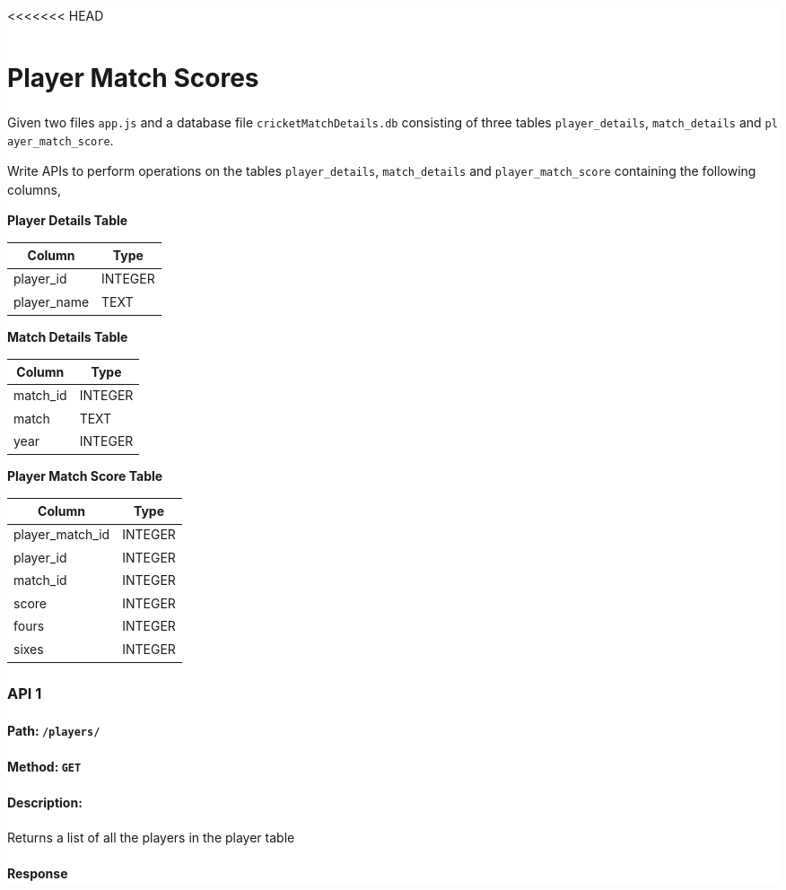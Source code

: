 <<<<<<< HEAD
# Player Match Scores

Given two files `app.js` and a database file `cricketMatchDetails.db` consisting of three tables `player_details`, `match_details` and `player_match_score`.

Write APIs to perform operations on the tables `player_details`, `match_details` and `player_match_score` containing the following columns,

**Player Details Table**

| Column    | Type    |
| ---------- | ------- |
| player_id   | INTEGER |
| player_name | TEXT    |

**Match Details Table**

| Column    | Type    |
| ---------- | ------- |
| match_id   | INTEGER |
| match | TEXT    |
|year|INTEGER|

**Player Match Score Table**

| Column    | Type    |
| ---------- | ------- |
| player_match_id   | INTEGER |
| player_id | INTEGER    |
|match_id|INTEGER|
|score|INTEGER|
|fours | INTEGER |
|sixes | INTEGER |

### API 1

#### Path: `/players/`

#### Method: `GET`

#### Description:

Returns a list of all the players in the player table

#### Response
